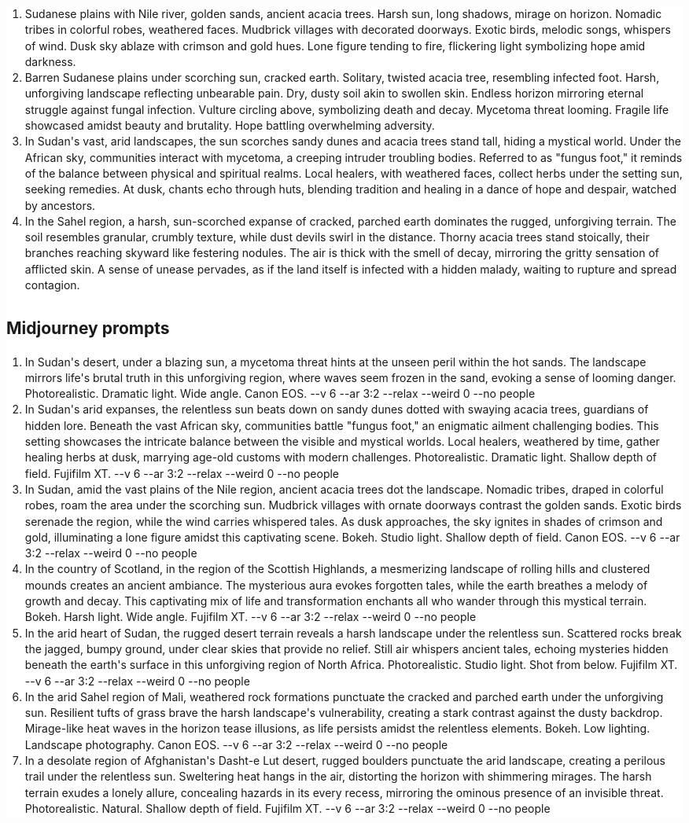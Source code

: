 1. Sudanese plains with Nile river, golden sands, ancient acacia trees. Harsh sun, long shadows, mirage on horizon. Nomadic tribes in colorful robes, weathered faces. Mudbrick villages with decorated doorways. Exotic birds, melodic songs, whispers of wind. Dusk sky ablaze with crimson and gold hues. Lone figure tending to fire, flickering light symbolizing hope amid darkness.
1. Barren Sudanese plains under scorching sun, cracked earth. Solitary, twisted acacia tree, resembling infected foot. Harsh, unforgiving landscape reflecting unbearable pain. Dry, dusty soil akin to swollen skin. Endless horizon mirroring eternal struggle against fungal infection. Vulture circling above, symbolizing death and decay. Mycetoma threat looming. Fragile life showcased amidst beauty and brutality. Hope battling overwhelming adversity.
1. In Sudan's vast, arid landscapes, the sun scorches sandy dunes and acacia trees stand tall, hiding a mystical world. Under the African sky, communities interact with mycetoma, a creeping intruder troubling bodies. Referred to as "fungus foot," it reminds of the balance between physical and spiritual realms. Local healers, with weathered faces, collect herbs under the setting sun, seeking remedies. At dusk, chants echo through huts, blending tradition and healing in a dance of hope and despair, watched by ancestors.
1. In the Sahel region, a harsh, sun-scorched expanse of cracked, parched earth dominates the rugged, unforgiving terrain. The soil resembles granular, crumbly texture, while dust devils swirl in the distance. Thorny acacia trees stand stoically, their branches reaching skyward like festering nodules. The air is thick with the smell of decay, mirroring the gritty sensation of afflicted skin. A sense of unease pervades, as if the land itself is infected with a hidden malady, waiting to rupture and spread contagion.

## Midjourney prompts

1. In Sudan's desert, under a blazing sun, a mycetoma threat hints at the unseen peril within the hot sands. The landscape mirrors life's brutal truth in this unforgiving region, where waves seem frozen in the sand, evoking a sense of looming danger. Photorealistic. Dramatic light. Wide angle. Canon EOS. --v 6 --ar 3:2 --relax --weird 0 --no people
1. In Sudan's arid expanses, the relentless sun beats down on sandy dunes dotted with swaying acacia trees, guardians of hidden lore. Beneath the vast African sky, communities battle "fungus foot," an enigmatic ailment challenging bodies. This setting showcases the intricate balance between the visible and mystical worlds. Local healers, weathered by time, gather healing herbs at dusk, marrying age-old customs with modern challenges. Photorealistic. Dramatic light. Shallow depth of field. Fujifilm XT. --v 6 --ar 3:2 --relax --weird 0 --no people
1. In Sudan, amid the vast plains of the Nile region, ancient acacia trees dot the landscape. Nomadic tribes, draped in colorful robes, roam the area under the scorching sun. Mudbrick villages with ornate doorways contrast the golden sands. Exotic birds serenade the region, while the wind carries whispered tales. As dusk approaches, the sky ignites in shades of crimson and gold, illuminating a lone figure amidst this captivating scene. Bokeh. Studio light. Shallow depth of field. Canon EOS. --v 6 --ar 3:2 --relax --weird 0 --no people
1. In the country of Scotland, in the region of the Scottish Highlands, a mesmerizing landscape of rolling hills and clustered mounds creates an ancient ambiance. The mysterious aura evokes forgotten tales, while the earth breathes a melody of growth and decay. This captivating mix of life and transformation enchants all who wander through this mystical terrain. Bokeh. Harsh light. Wide angle. Fujifilm XT. --v 6 --ar 3:2 --relax --weird 0 --no people
1. In the arid heart of Sudan, the rugged desert terrain reveals a harsh landscape under the relentless sun. Scattered rocks break the jagged, bumpy ground, under clear skies that provide no relief. Still air whispers ancient tales, echoing mysteries hidden beneath the earth's surface in this unforgiving region of North Africa. Photorealistic. Studio light. Shot from below. Fujifilm XT. --v 6 --ar 3:2 --relax --weird 0 --no people
1. In the arid Sahel region of Mali, weathered rock formations punctuate the cracked and parched earth under the unforgiving sun. Resilient tufts of grass brave the harsh landscape's vulnerability, creating a stark contrast against the dusty backdrop. Mirage-like heat waves in the horizon tease illusions, as life persists amidst the relentless elements. Bokeh. Low lighting. Landscape photography. Canon EOS. --v 6 --ar 3:2 --relax --weird 0 --no people
1. In a desolate region of Afghanistan's Dasht-e Lut desert, rugged boulders punctuate the arid landscape, creating a perilous trail under the relentless sun. Sweltering heat hangs in the air, distorting the horizon with shimmering mirages. The harsh terrain exudes a lonely allure, concealing hazards in its every recess, mirroring the ominous presence of an invisible threat. Photorealistic. Natural. Shallow depth of field. Fujifilm XT. --v 6 --ar 3:2 --relax --weird 0 --no people